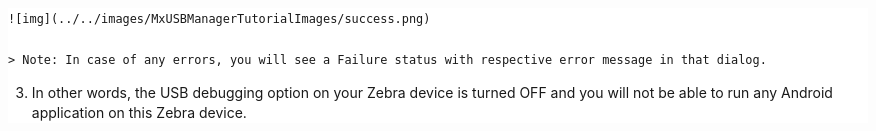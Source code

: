 	![img](../../images/MxUSBManagerTutorialImages/success.png)

	> Note: In case of any errors, you will see a Failure status with respective error message in that dialog.

3. In other words, the USB debugging option on your Zebra device is turned OFF and you will not be able to run any Android application on this Zebra device. 
